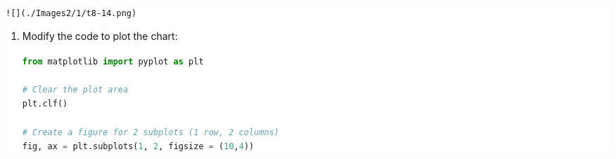     ![](./Images2/1/t8-14.png)

1. Modify the code to plot the chart:

    ```Python
   from matplotlib import pyplot as plt

   # Clear the plot area
   plt.clf()

   # Create a figure for 2 subplots (1 row, 2 columns)
   fig, ax = plt.subplots(1, 2, figsize = (10,4))
